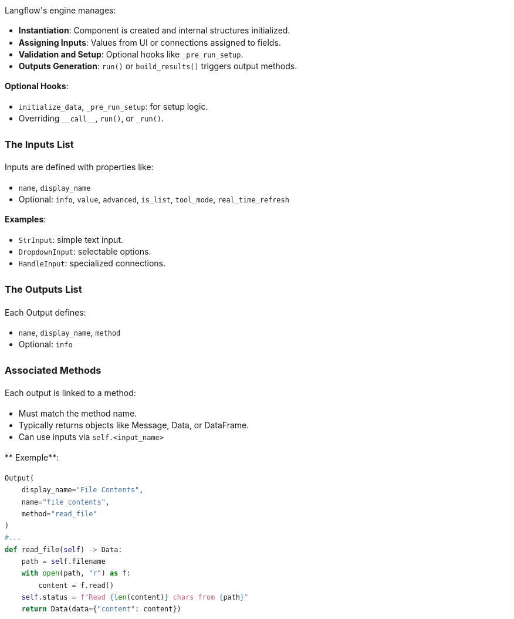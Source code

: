 Langflow's engine manages:

- **Instantiation**: Component is created and internal structures initialized.
- **Assigning Inputs**: Values from UI or connections assigned to fields.
- **Validation and Setup**: Optional hooks like `_pre_run_setup`.
- **Outputs Generation**: `run()` or `build_results()` triggers output methods.

**Optional Hooks**:

- `initialize_data`, `_pre_run_setup`: for setup logic.
- Overriding `__call__`, `run()`, or `_run()`.

### The Inputs List

Inputs are defined with properties like:

- `name`, `display_name`
- Optional: `info`, `value`, `advanced`, `is_list`, `tool_mode`, `real_time_refresh`

**Examples**:

- `StrInput`: simple text input.
- `DropdownInput`: selectable options.
- `HandleInput`: specialized connections.

### The Outputs List

Each Output defines:

- `name`, `display_name`, `method`
- Optional: `info`

### Associated Methods

Each output is linked to a method:

- Must match the method name.
- Typically returns objects like Message, Data, or DataFrame.
- Can use inputs via `self.<input_name>`

** Exemple**:

```python
Output(
    display_name="File Contents",
    name="file_contents",
    method="read_file"
)
#...
def read_file(self) -> Data:
    path = self.filename
    with open(path, "r") as f:
        content = f.read()
    self.status = f"Read {len(content)} chars from {path}"
    return Data(data={"content": content})
```
